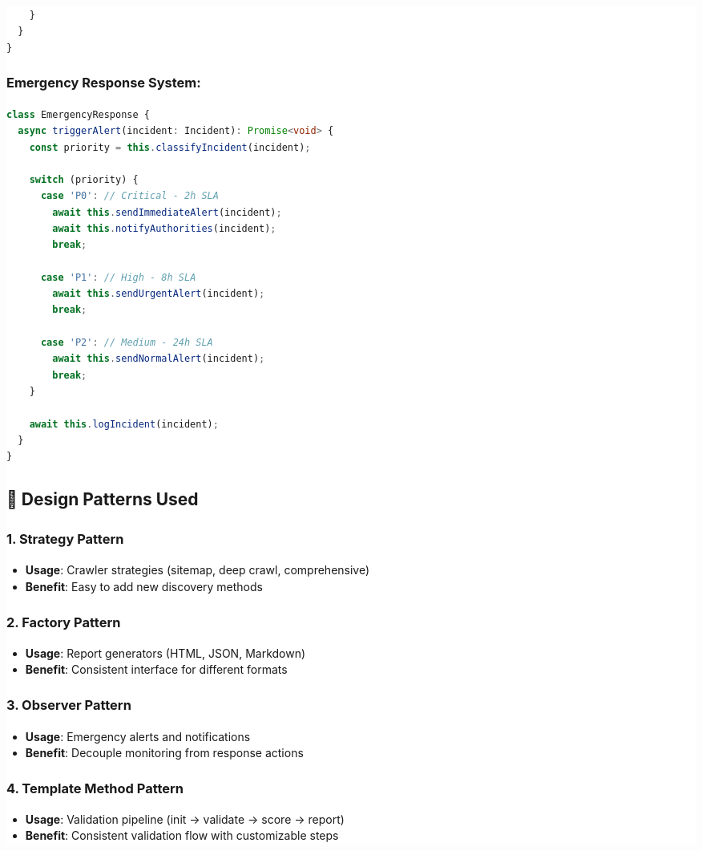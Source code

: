 ```typescript
    }
  }
}
```

### **Emergency Response System:**
```typescript
class EmergencyResponse {
  async triggerAlert(incident: Incident): Promise<void> {
    const priority = this.classifyIncident(incident);
    
    switch (priority) {
      case 'P0': // Critical - 2h SLA
        await this.sendImmediateAlert(incident);
        await this.notifyAuthorities(incident);
        break;
        
      case 'P1': // High - 8h SLA  
        await this.sendUrgentAlert(incident);
        break;
        
      case 'P2': // Medium - 24h SLA
        await this.sendNormalAlert(incident);
        break;
    }
    
    await this.logIncident(incident);
  }
}
```

## 🎯 Design Patterns Used

### **1. Strategy Pattern**
- **Usage**: Crawler strategies (sitemap, deep crawl, comprehensive)
- **Benefit**: Easy to add new discovery methods

### **2. Factory Pattern**
- **Usage**: Report generators (HTML, JSON, Markdown)
- **Benefit**: Consistent interface for different formats

### **3. Observer Pattern**
- **Usage**: Emergency alerts and notifications
- **Benefit**: Decouple monitoring from response actions

### **4. Template Method Pattern**
- **Usage**: Validation pipeline (init → validate → score → report)
- **Benefit**: Consistent validation flow with customizable steps

